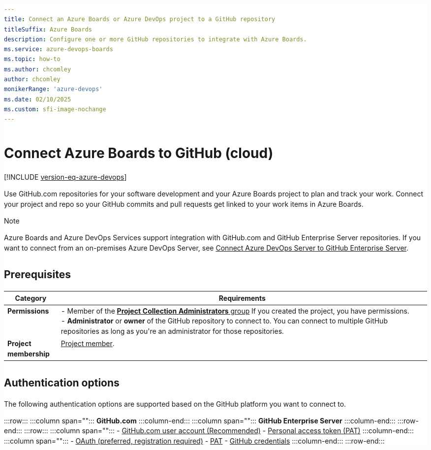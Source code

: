```yaml
---
title: Connect an Azure Boards or Azure DevOps project to a GitHub repository
titleSuffix: Azure Boards
description: Configure one or more GitHub repositories to integrate with Azure Boards. 
ms.service: azure-devops-boards
ms.topic: how-to
ms.author: chcomley
author: chcomley
monikerRange: 'azure-devops'
ms.date: 02/10/2025
ms.custom: sfi-image-nochange
---
```


# Connect Azure Boards to GitHub (cloud) 

[!INCLUDE [version-eq-azure-devops](../../includes/version-eq-azure-devops.md)] 
 
Use GitHub.com repositories for your software development and your Azure Boards project to plan and track your work. Connect your project and repo so your GitHub commits and pull requests get linked to your work items in Azure Boards. 

> [!NOTE]   
> Azure Boards and Azure DevOps Services support integration with GitHub.com and GitHub Enterprise Server repositories. If you want to connect from an on-premises Azure DevOps Server, see [Connect Azure DevOps Server to GitHub Enterprise Server](connect-on-premises-to-github.md).

## Prerequisites 

| Category | Requirements |
|--------------|-------------|
| **Permissions** | - Member of the [**Project Collection Administrators** group](../../organizations/security/change-organization-collection-level-permissions.md) If you created the project, you have permissions.<br> - **Administrator** or **owner** of the GitHub repository to connect to. You can connect to multiple GitHub repositories as long as you're an administrator for those repositories. |
| **Project membership**|  [Project member](../../organizations/projects/create-project.md). |

## Authentication options

The following authentication options are supported based on the GitHub platform you want to connect to.  

:::row:::
   :::column span="":::
      **GitHub.com**
   :::column-end:::
   :::column span="":::
      **GitHub Enterprise Server**
   :::column-end:::
:::row-end:::
:::row:::
   :::column span="":::
      - [GitHub.com user account (Recommended)](#add-a-github-connection-with-github-credentials)
      - [Personal access token (PAT)](#github-pat)
   :::column-end:::
   :::column span="":::
      - [OAuth (preferred, registration required)](#server-github-ent-oauth-register) 
      - [PAT](#server-github-ent-pat) 
      - [GitHub credentials](#server-github-ent-credentials) 
   :::column-end:::
:::row-end:::
 